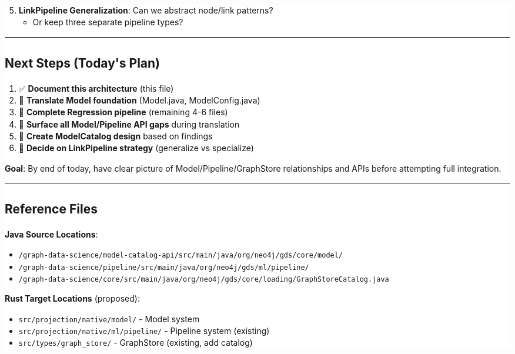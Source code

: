 5. **LinkPipeline Generalization**: Can we abstract node/link patterns?
   - Or keep three separate pipeline types?

---

## Next Steps (Today's Plan)

1. ✅ **Document this architecture** (this file)
2. 🔄 **Translate Model foundation** (Model.java, ModelConfig.java)
3. 🔄 **Complete Regression pipeline** (remaining 4-6 files)
4. 🔄 **Surface all Model/Pipeline API gaps** during translation
5. 📝 **Create ModelCatalog design** based on findings
6. 📝 **Decide on LinkPipeline strategy** (generalize vs specialize)

**Goal**: By end of today, have clear picture of Model/Pipeline/GraphStore relationships and APIs before attempting full integration.

---

## Reference Files

**Java Source Locations**:

- `/graph-data-science/model-catalog-api/src/main/java/org/neo4j/gds/core/model/`
- `/graph-data-science/pipeline/src/main/java/org/neo4j/gds/ml/pipeline/`
- `/graph-data-science/core/src/main/java/org/neo4j/gds/core/loading/GraphStoreCatalog.java`

**Rust Target Locations** (proposed):

- `src/projection/native/model/` - Model system
- `src/projection/native/ml/pipeline/` - Pipeline system (existing)
- `src/types/graph_store/` - GraphStore (existing, add catalog)
